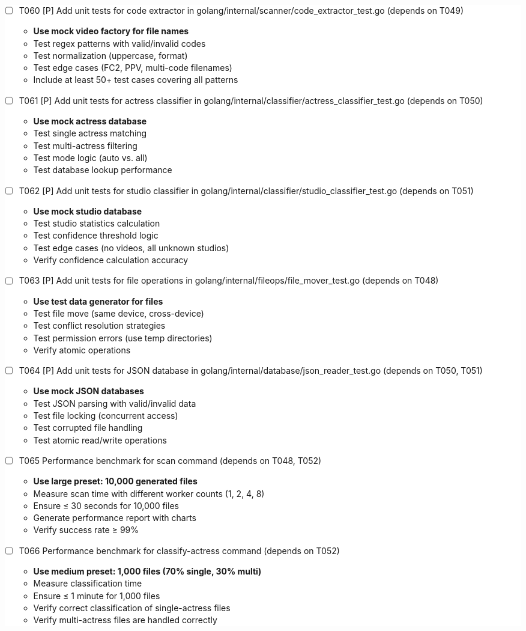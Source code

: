 - [ ] T060 [P] Add unit tests for code extractor in golang/internal/scanner/code_extractor_test.go (depends on T049)
  - **Use mock video factory for file names**
  - Test regex patterns with valid/invalid codes
  - Test normalization (uppercase, format)
  - Test edge cases (FC2, PPV, multi-code filenames)
  - Include at least 50+ test cases covering all patterns
  
- [ ] T061 [P] Add unit tests for actress classifier in golang/internal/classifier/actress_classifier_test.go (depends on T050)
  - **Use mock actress database**
  - Test single actress matching
  - Test multi-actress filtering
  - Test mode logic (auto vs. all)
  - Test database lookup performance
  
- [ ] T062 [P] Add unit tests for studio classifier in golang/internal/classifier/studio_classifier_test.go (depends on T051)
  - **Use mock studio database**
  - Test studio statistics calculation
  - Test confidence threshold logic
  - Test edge cases (no videos, all unknown studios)
  - Verify confidence calculation accuracy
  
- [ ] T063 [P] Add unit tests for file operations in golang/internal/fileops/file_mover_test.go (depends on T048)
  - **Use test data generator for files**
  - Test file move (same device, cross-device)
  - Test conflict resolution strategies
  - Test permission errors (use temp directories)
  - Verify atomic operations
  
- [ ] T064 [P] Add unit tests for JSON database in golang/internal/database/json_reader_test.go (depends on T050, T051)
  - **Use mock JSON databases**
  - Test JSON parsing with valid/invalid data
  - Test file locking (concurrent access)
  - Test corrupted file handling
  - Test atomic read/write operations
  
- [ ] T065 Performance benchmark for scan command (depends on T048, T052)
  - **Use large preset: 10,000 generated files**
  - Measure scan time with different worker counts (1, 2, 4, 8)
  - Ensure ≤ 30 seconds for 10,000 files
  - Generate performance report with charts
  - Verify success rate ≥ 99%
  
- [ ] T066 Performance benchmark for classify-actress command (depends on T052)
  - **Use medium preset: 1,000 files (70% single, 30% multi)**
  - Measure classification time
  - Ensure ≤ 1 minute for 1,000 files
  - Verify correct classification of single-actress files
  - Verify multi-actress files are handled correctly
  